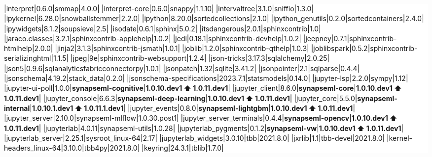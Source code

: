 |interpret|0.6.0|smmap|4.0.0|
|interpret-core|0.6.0|snappy|1.1.10|
|intervaltree|3.1.0|sniffio|1.3.0|
|ipykernel|6.28.0|snowballstemmer|2.2.0|
|ipython|8.20.0|sortedcollections|2.1.0|
|ipython_genutils|0.2.0|sortedcontainers|2.4.0|
|ipywidgets|8.1.2|soupsieve|2.5|
|isodate|0.6.1|sphinx|5.0.2|
|itsdangerous|2.0.1|sphinxcontrib|1.0|
|jaraco.classes|3.2.1|sphinxcontrib-applehelp|1.0.2|
|jedi|0.18.1|sphinxcontrib-devhelp|1.0.2|
|jeepney|0.7.1|sphinxcontrib-htmlhelp|2.0.0|
|jinja2|3.1.3|sphinxcontrib-jsmath|1.0.1|
|joblib|1.2.0|sphinxcontrib-qthelp|1.0.3|
|joblibspark|0.5.2|sphinxcontrib-serializinghtml|1.1.5|
|jpeg|9e|sphinxcontrib-websupport|1.2.4|
|json-tricks|3.17.3|sqlalchemy|2.0.25|
|json5|0.9.6|sqlanalyticsfabricconnectorpy|1.0.1|
|jsonpatch|1.32|sqlite|3.41.2|
|jsonpointer|2.1|sqlparse|0.4.4|
|jsonschema|4.19.2|stack_data|0.2.0|
|jsonschema-specifications|2023.7.1|statsmodels|0.14.0|
|jupyter-lsp|2.2.0|sympy|1.12|
|jupyter-ui-poll|1.0.0|**synapseml-cognitive**|**1.0.10.dev1 ⬆️ 1.0.11.dev1**|
|jupyter_client|8.6.0|**synapseml-core**|**1.0.10.dev1 ⬆️ 1.0.11.dev1**|
|jupyter_console|6.6.3|**synapseml-deep-learning**|**1.0.10.dev1 ⬆️ 1.0.11.dev1**|
|jupyter_core|5.5.0|**synapseml-internal**|**1.0.10.1.dev1 ⬆️ 1.0.11.1.dev1**|
|jupyter_events|0.8.0|**synapseml-lightgbm**|**1.0.10.dev1 ⬆️ 1.0.11.dev1**|
|jupyter_server|2.10.0|synapseml-mlflow|1.0.30.post1|
|jupyter_server_terminals|0.4.4|**synapseml-opencv**|**1.0.10.dev1 ⬆️ 1.0.11.dev1**|
|jupyterlab|4.0.11|synapseml-utils|1.0.28|
|jupyterlab_pygments|0.1.2|**synapseml-vw**|**1.0.10.dev1 ⬆️ 1.0.11.dev1**|
|jupyterlab_server|2.25.1|sysroot_linux-64|2.17|
|jupyterlab_widgets|3.0.10|tbb|2021.8.0|
|jxrlib|1.1|tbb-devel|2021.8.0|
|kernel-headers_linux-64|3.10.0|tbb4py|2021.8.0|
|keyring|24.3.1|tblib|1.7.0|